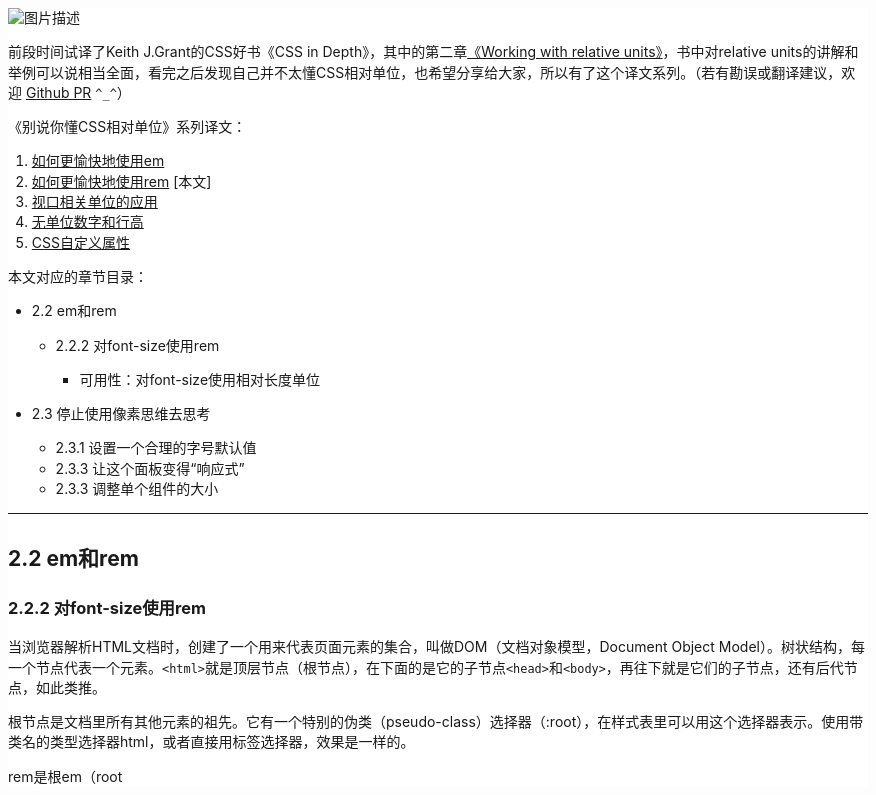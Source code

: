 <p><span class="img-wrap"><img data-src="/img/bVbdOMr?w=920&amp;h=450" src="https://static.alili.tech/img/bVbdOMr?w=920&amp;h=450" alt="&#x56FE;&#x7247;&#x63CF;&#x8FF0;" title="&#x56FE;&#x7247;&#x63CF;&#x8FF0;" style="cursor:pointer;display:inline"></span></p><p>&#x524D;&#x6BB5;&#x65F6;&#x95F4;&#x8BD5;&#x8BD1;&#x4E86;Keith J.Grant&#x7684;CSS&#x597D;&#x4E66;&#x300A;CSS in Depth&#x300B;&#xFF0C;&#x5176;&#x4E2D;&#x7684;&#x7B2C;&#x4E8C;&#x7AE0;<a href="https://livebook.manning.com/#!/book/css-in-depth/chapter-2" rel="nofollow noreferrer" target="_blank">&#x300A;Working with relative units&#x300B;</a>&#xFF0C;&#x4E66;&#x4E2D;&#x5BF9;relative units&#x7684;&#x8BB2;&#x89E3;&#x548C;&#x4E3E;&#x4F8B;&#x53EF;&#x4EE5;&#x8BF4;&#x76F8;&#x5F53;&#x5168;&#x9762;&#xFF0C;&#x770B;&#x5B8C;&#x4E4B;&#x540E;&#x53D1;&#x73B0;&#x81EA;&#x5DF1;&#x5E76;&#x4E0D;&#x592A;&#x61C2;CSS&#x76F8;&#x5BF9;&#x5355;&#x4F4D;&#xFF0C;&#x4E5F;&#x5E0C;&#x671B;&#x5206;&#x4EAB;&#x7ED9;&#x5927;&#x5BB6;&#xFF0C;&#x6240;&#x4EE5;&#x6709;&#x4E86;&#x8FD9;&#x4E2A;&#x8BD1;&#x6587;&#x7CFB;&#x5217;&#x3002;&#xFF08;&#x82E5;&#x6709;&#x52D8;&#x8BEF;&#x6216;&#x7FFB;&#x8BD1;&#x5EFA;&#x8BAE;&#xFF0C;&#x6B22;&#x8FCE; <a href="https://github.com/YuyingWu/blog/tree/dev/source/_posts" rel="nofollow noreferrer" target="_blank">Github PR</a> <code>^_^</code>&#xFF09;</p><p>&#x300A;&#x522B;&#x8BF4;&#x4F60;&#x61C2;CSS&#x76F8;&#x5BF9;&#x5355;&#x4F4D;&#x300B;&#x7CFB;&#x5217;&#x8BD1;&#x6587;&#xFF1A;</p><ol><li><a href="https://zhuanlan.zhihu.com/p/39270696" rel="nofollow noreferrer" target="_blank">&#x5982;&#x4F55;&#x66F4;&#x6109;&#x5FEB;&#x5730;&#x4F7F;&#x7528;em</a></li><li><a href="https://zhuanlan.zhihu.com/p/39811831" rel="nofollow noreferrer" target="_blank">&#x5982;&#x4F55;&#x66F4;&#x6109;&#x5FEB;&#x5730;&#x4F7F;&#x7528;rem</a> [&#x672C;&#x6587;]</li><li><a href="https://zhuanlan.zhihu.com/p/39812336" rel="nofollow noreferrer" target="_blank">&#x89C6;&#x53E3;&#x76F8;&#x5173;&#x5355;&#x4F4D;&#x7684;&#x5E94;&#x7528;</a></li><li><a href="https://zhuanlan.zhihu.com/p/40402007" rel="nofollow noreferrer" target="_blank">&#x65E0;&#x5355;&#x4F4D;&#x6570;&#x5B57;&#x548C;&#x884C;&#x9AD8;</a></li><li><a href="https://zhuanlan.zhihu.com/p/40990723" rel="nofollow noreferrer" target="_blank">CSS&#x81EA;&#x5B9A;&#x4E49;&#x5C5E;&#x6027;</a></li></ol><p>&#x672C;&#x6587;&#x5BF9;&#x5E94;&#x7684;&#x7AE0;&#x8282;&#x76EE;&#x5F55;&#xFF1A;</p><ul><li><p>2.2 em&#x548C;rem</p><ul><li><p>2.2.2 &#x5BF9;font-size&#x4F7F;&#x7528;rem</p><ul><li>&#x53EF;&#x7528;&#x6027;&#xFF1A;&#x5BF9;font-size&#x4F7F;&#x7528;&#x76F8;&#x5BF9;&#x957F;&#x5EA6;&#x5355;&#x4F4D;</li></ul></li></ul></li><li><p>2.3 &#x505C;&#x6B62;&#x4F7F;&#x7528;&#x50CF;&#x7D20;&#x601D;&#x7EF4;&#x53BB;&#x601D;&#x8003;</p><ul><li>2.3.1 &#x8BBE;&#x7F6E;&#x4E00;&#x4E2A;&#x5408;&#x7406;&#x7684;&#x5B57;&#x53F7;&#x9ED8;&#x8BA4;&#x503C;</li><li>2.3.3 &#x8BA9;&#x8FD9;&#x4E2A;&#x9762;&#x677F;&#x53D8;&#x5F97;&#x201C;&#x54CD;&#x5E94;&#x5F0F;&#x201D;</li><li>2.3.3 &#x8C03;&#x6574;&#x5355;&#x4E2A;&#x7EC4;&#x4EF6;&#x7684;&#x5927;&#x5C0F;</li></ul></li></ul><hr><h2 id="articleHeader0">2.2 em&#x548C;rem</h2><h3 id="articleHeader1">2.2.2 &#x5BF9;font-size&#x4F7F;&#x7528;rem</h3><p>&#x5F53;&#x6D4F;&#x89C8;&#x5668;&#x89E3;&#x6790;HTML&#x6587;&#x6863;&#x65F6;&#xFF0C;&#x521B;&#x5EFA;&#x4E86;&#x4E00;&#x4E2A;&#x7528;&#x6765;&#x4EE3;&#x8868;&#x9875;&#x9762;&#x5143;&#x7D20;&#x7684;&#x96C6;&#x5408;&#xFF0C;&#x53EB;&#x505A;DOM&#xFF08;&#x6587;&#x6863;&#x5BF9;&#x8C61;&#x6A21;&#x578B;&#xFF0C;Document Object Model&#xFF09;&#x3002;&#x6811;&#x72B6;&#x7ED3;&#x6784;&#xFF0C;&#x6BCF;&#x4E00;&#x4E2A;&#x8282;&#x70B9;&#x4EE3;&#x8868;&#x4E00;&#x4E2A;&#x5143;&#x7D20;&#x3002;<code>&lt;html&gt;</code>&#x5C31;&#x662F;&#x9876;&#x5C42;&#x8282;&#x70B9;&#xFF08;&#x6839;&#x8282;&#x70B9;&#xFF09;&#xFF0C;&#x5728;&#x4E0B;&#x9762;&#x7684;&#x662F;&#x5B83;&#x7684;&#x5B50;&#x8282;&#x70B9;<code>&lt;head&gt;</code>&#x548C;<code>&lt;body&gt;</code>&#xFF0C;&#x518D;&#x5F80;&#x4E0B;&#x5C31;&#x662F;&#x5B83;&#x4EEC;&#x7684;&#x5B50;&#x8282;&#x70B9;&#xFF0C;&#x8FD8;&#x6709;&#x540E;&#x4EE3;&#x8282;&#x70B9;&#xFF0C;&#x5982;&#x6B64;&#x7C7B;&#x63A8;&#x3002;</p><p>&#x6839;&#x8282;&#x70B9;&#x662F;&#x6587;&#x6863;&#x91CC;&#x6240;&#x6709;&#x5176;&#x4ED6;&#x5143;&#x7D20;&#x7684;&#x7956;&#x5148;&#x3002;&#x5B83;&#x6709;&#x4E00;&#x4E2A;&#x7279;&#x522B;&#x7684;&#x4F2A;&#x7C7B;&#xFF08;pseudo-class&#xFF09;&#x9009;&#x62E9;&#x5668;&#xFF08;:root&#xFF09;&#xFF0C;&#x5728;&#x6837;&#x5F0F;&#x8868;&#x91CC;&#x53EF;&#x4EE5;&#x7528;&#x8FD9;&#x4E2A;&#x9009;&#x62E9;&#x5668;&#x8868;&#x793A;&#x3002;&#x4F7F;&#x7528;&#x5E26;&#x7C7B;&#x540D;&#x7684;&#x7C7B;&#x578B;&#x9009;&#x62E9;&#x5668;html&#xFF0C;&#x6216;&#x8005;&#x76F4;&#x63A5;&#x7528;&#x6807;&#x7B7E;&#x9009;&#x62E9;&#x5668;&#xFF0C;&#x6548;&#x679C;&#x662F;&#x4E00;&#x6837;&#x7684;&#x3002;</p><p>rem&#x662F;&#x6839;em&#xFF08;root
